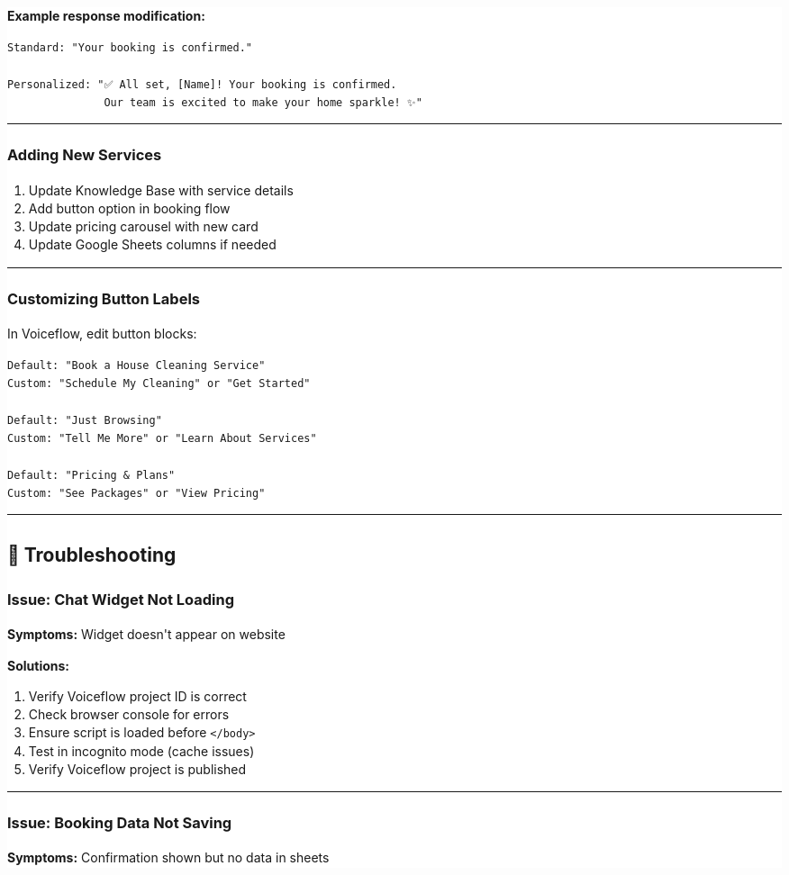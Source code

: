 **Example response modification:**
```
Standard: "Your booking is confirmed."

Personalized: "✅ All set, [Name]! Your booking is confirmed. 
               Our team is excited to make your home sparkle! ✨"
```

---

### Adding New Services

1. Update Knowledge Base with service details
2. Add button option in booking flow
3. Update pricing carousel with new card
4. Update Google Sheets columns if needed

---

### Customizing Button Labels

In Voiceflow, edit button blocks:

```
Default: "Book a House Cleaning Service"
Custom: "Schedule My Cleaning" or "Get Started"

Default: "Just Browsing"
Custom: "Tell Me More" or "Learn About Services"

Default: "Pricing & Plans"
Custom: "See Packages" or "View Pricing"
```

---

## 🐛 Troubleshooting

### Issue: Chat Widget Not Loading

**Symptoms:** Widget doesn't appear on website

**Solutions:**
1. Verify Voiceflow project ID is correct
2. Check browser console for errors
3. Ensure script is loaded before `</body>`
4. Test in incognito mode (cache issues)
5. Verify Voiceflow project is published

---

### Issue: Booking Data Not Saving

**Symptoms:** Confirmation shown but no data in sheets
